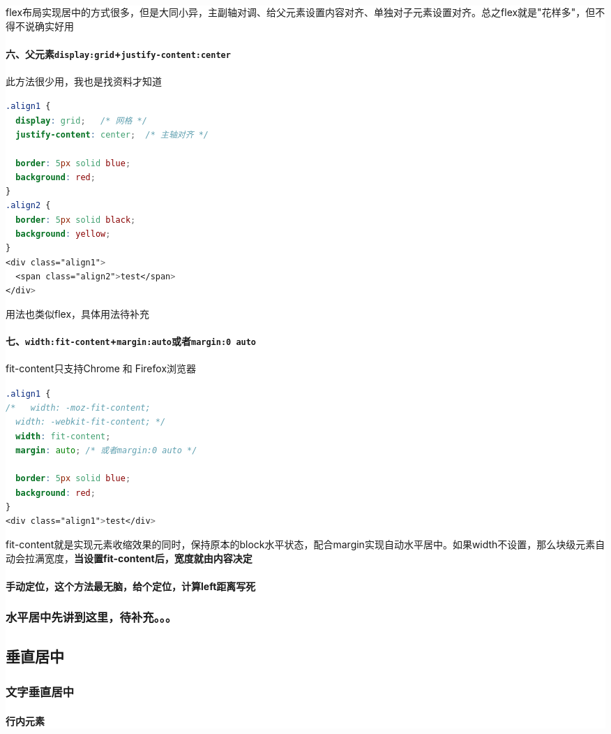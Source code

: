 flex布局实现居中的方式很多，但是大同小异，主副轴对调、给父元素设置内容对齐、单独对子元素设置对齐。总之flex就是"花样多"，但不得不说确实好用

#### 六、父元素`display:grid`+`justify-content:center`

此方法很少用，我也是找资料才知道

```css 元素水平居中6
.align1 {
  display: grid;   /* 网格 */
  justify-content: center;  /* 主轴对齐 */

  border: 5px solid blue;
  background: red;
}
.align2 {
  border: 5px solid black;
  background: yellow;
}
<div class="align1">
  <span class="align2">test</span>
</div>
```

用法也类似flex，具体用法待补充

#### 七、`width:fit-content`+`margin:auto`或者`margin:0 auto`

fit-content只支持Chrome 和 Firefox浏览器

```css 元素水平居中7
.align1 {
/*   width: -moz-fit-content;
  width: -webkit-fit-content; */
  width: fit-content;
  margin: auto; /* 或者margin:0 auto */
  
  border: 5px solid blue;
  background: red;
}
<div class="align1">test</div>
```

fit-content就是实现元素收缩效果的同时，保持原本的block水平状态，配合margin实现自动水平居中。如果width不设置，那么块级元素自动会拉满宽度，**当设置fit-content后，宽度就由内容决定**

#### 手动定位，这个方法最无脑，给个定位，计算left距离写死

### 水平居中先讲到这里，待补充。。。

## 垂直居中

### 文字垂直居中

#### 行内元素
